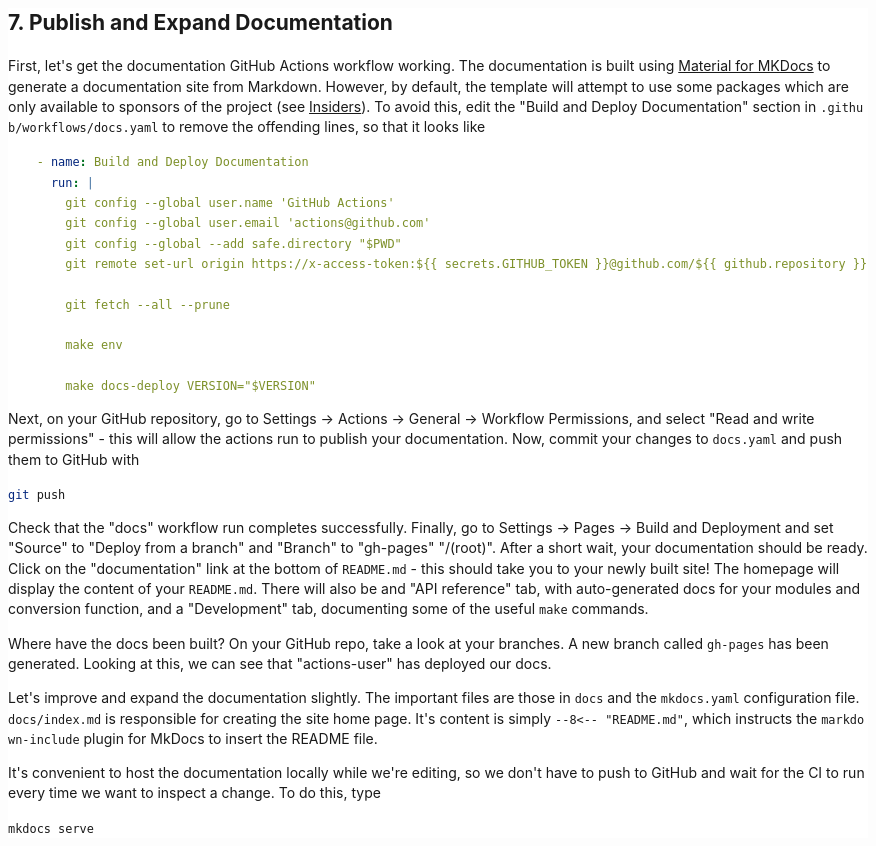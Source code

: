 ## 7. Publish and Expand Documentation

First, let's get the documentation GitHub Actions workflow working. The documentation is built using [Material for MKDocs](https://squidfunk.github.io/mkdocs-material/) to generate a documentation site from Markdown. However, by default, the template will attempt to use some packages which are only available to sponsors of the project (see [Insiders](https://squidfunk.github.io/mkdocs-material/insiders/)). To avoid this, edit the "Build and Deploy Documentation" section in `.github/workflows/docs.yaml` to remove the offending lines, so that it looks like

```yaml
    - name: Build and Deploy Documentation
      run: |
        git config --global user.name 'GitHub Actions'
        git config --global user.email 'actions@github.com'
        git config --global --add safe.directory "$PWD"
        git remote set-url origin https://x-access-token:${{ secrets.GITHUB_TOKEN }}@github.com/${{ github.repository }}

        git fetch --all --prune

        make env

        make docs-deploy VERSION="$VERSION"
```

Next, on your GitHub repository, go to Settings -> Actions -> General -> Workflow Permissions, and select "Read and write permissions" - this will allow the actions run to publish your documentation. Now, commit your changes to `docs.yaml` and push them to GitHub with

```bash
git push
```

Check that the "docs" workflow run completes successfully. Finally, go to Settings -> Pages ->  Build and Deployment and set "Source" to "Deploy from a branch" and "Branch" to "gh-pages" "/(root)". After a short wait, your documentation should be ready. Click on the "documentation" link at the bottom of `README.md` - this should take you to your newly built site! The homepage will display the content of your `README.md`. There will also be and "API reference" tab, with auto-generated docs for your modules and conversion function, and a "Development" tab, documenting some of the useful `make` commands.

Where have the docs been built? On your GitHub repo, take a look at your branches. A new branch called `gh-pages` has been generated. Looking at this, we can see that "actions-user" has deployed our docs.

Let's improve and expand the documentation slightly. The important files are those in `docs` and the `mkdocs.yaml` configuration file. `docs/index.md` is responsible for creating the site home page. It's content is simply `--8<-- "README.md"`, which instructs the `markdown-include` plugin for MkDocs to insert the README file. 

It's convenient to host the documentation locally while we're editing, so we don't have to push to GitHub and wait for the CI to run every time we want to inspect a change. To do this, type

```bash
mkdocs serve
```
